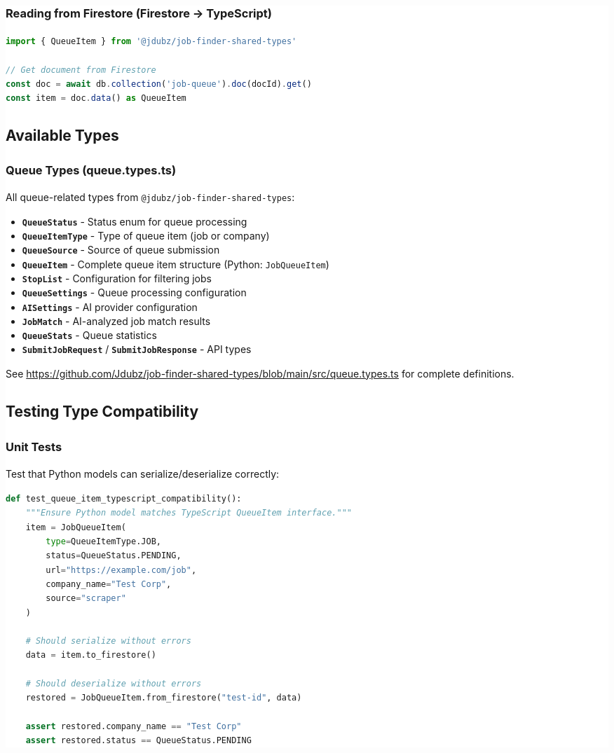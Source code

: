 ### Reading from Firestore (Firestore → TypeScript)

```typescript
import { QueueItem } from '@jdubz/job-finder-shared-types'

// Get document from Firestore
const doc = await db.collection('job-queue').doc(docId).get()
const item = doc.data() as QueueItem
```

## Available Types

### Queue Types (queue.types.ts)

All queue-related types from `@jdubz/job-finder-shared-types`:

- **`QueueStatus`** - Status enum for queue processing
- **`QueueItemType`** - Type of queue item (job or company)
- **`QueueSource`** - Source of queue submission
- **`QueueItem`** - Complete queue item structure (Python: `JobQueueItem`)
- **`StopList`** - Configuration for filtering jobs
- **`QueueSettings`** - Queue processing configuration
- **`AISettings`** - AI provider configuration
- **`JobMatch`** - AI-analyzed job match results
- **`QueueStats`** - Queue statistics
- **`SubmitJobRequest`** / **`SubmitJobResponse`** - API types

See https://github.com/Jdubz/job-finder-shared-types/blob/main/src/queue.types.ts for complete definitions.

## Testing Type Compatibility

### Unit Tests

Test that Python models can serialize/deserialize correctly:

```python
def test_queue_item_typescript_compatibility():
    """Ensure Python model matches TypeScript QueueItem interface."""
    item = JobQueueItem(
        type=QueueItemType.JOB,
        status=QueueStatus.PENDING,
        url="https://example.com/job",
        company_name="Test Corp",
        source="scraper"
    )

    # Should serialize without errors
    data = item.to_firestore()

    # Should deserialize without errors
    restored = JobQueueItem.from_firestore("test-id", data)

    assert restored.company_name == "Test Corp"
    assert restored.status == QueueStatus.PENDING
```
